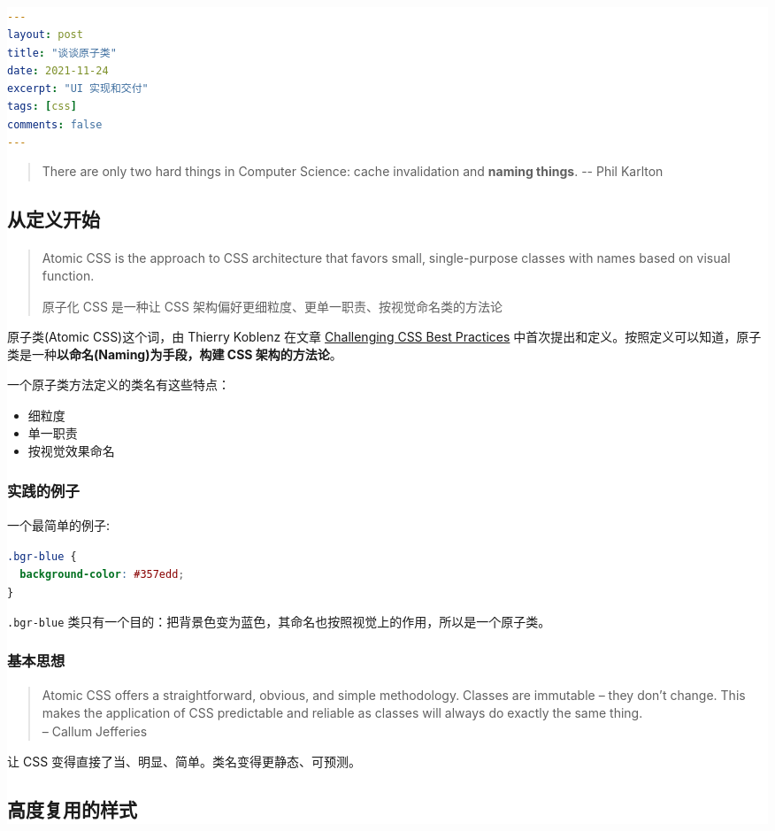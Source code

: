 ```yaml
---
layout: post
title: "谈谈原子类"
date: 2021-11-24
excerpt: "UI 实现和交付"
tags: [css]
comments: false
---
```


>  There are only two hard things in Computer Science: cache invalidation and **naming things**.
>  -- Phil Karlton

## 从定义开始

> Atomic CSS is the approach to CSS architecture that favors small, single-purpose classes with names based on visual function.
>
>
> 原子化 CSS 是一种让 CSS 架构偏好更细粒度、更单一职责、按视觉命名类的方法论
>

原子类(Atomic CSS)这个词，由 Thierry Koblenz 在文章 [Challenging CSS Best Practices](https://www.smashingmagazine.com/2013/10/challenging-css-best-practices-atomic-approach/) 中首次提出和定义。按照定义可以知道，原子类是一种**以命名(Naming)为手段，构建 CSS 架构的方法论**。

一个原子类方法定义的类名有这些特点：

- 细粒度
- 单一职责
- 按视觉效果命名

### 实践的例子

一个最简单的例子:

```css
.bgr-blue { 
  background-color: #357edd; 
}
```

`.bgr-blue` 类只有一个目的：把背景色变为蓝色，其命名也按照视觉上的作用，所以是一个原子类。

### 基本思想
> Atomic CSS offers a straightforward, obvious, and simple methodology. Classes are immutable – they don’t change. This makes the application of CSS predictable and reliable as classes will always do exactly the same thing.          
> – Callum Jefferies

让 CSS 变得直接了当、明显、简单。类名变得更静态、可预测。

## 高度复用的样式
